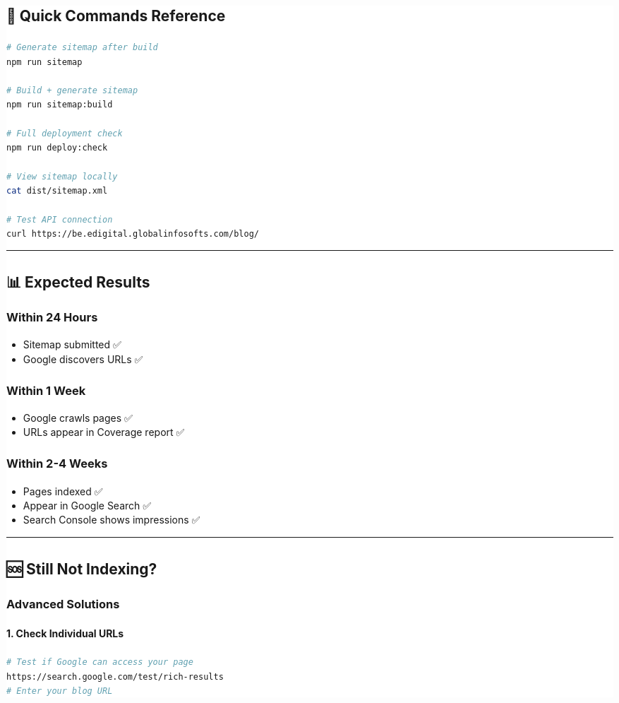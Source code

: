 
## 🎯 Quick Commands Reference

```bash
# Generate sitemap after build
npm run sitemap

# Build + generate sitemap
npm run sitemap:build

# Full deployment check
npm run deploy:check

# View sitemap locally
cat dist/sitemap.xml

# Test API connection
curl https://be.edigital.globalinfosofts.com/blog/
```

---

## 📊 Expected Results

### Within 24 Hours
- Sitemap submitted ✅
- Google discovers URLs ✅

### Within 1 Week
- Google crawls pages ✅
- URLs appear in Coverage report ✅

### Within 2-4 Weeks
- Pages indexed ✅
- Appear in Google Search ✅
- Search Console shows impressions ✅

---

## 🆘 Still Not Indexing?

### Advanced Solutions

#### 1. Check Individual URLs
```bash
# Test if Google can access your page
https://search.google.com/test/rich-results
# Enter your blog URL
```

